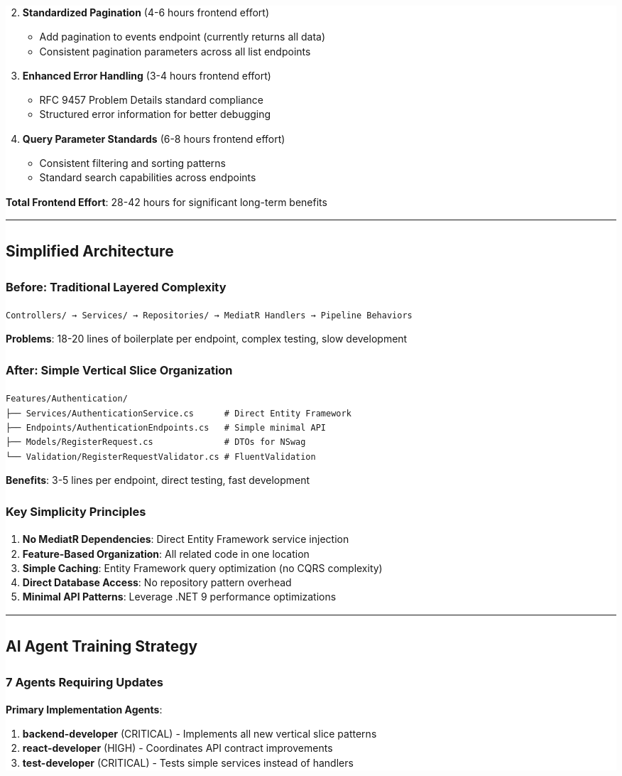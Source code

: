 2. **Standardized Pagination** (4-6 hours frontend effort)
   - Add pagination to events endpoint (currently returns all data)
   - Consistent pagination parameters across all list endpoints

3. **Enhanced Error Handling** (3-4 hours frontend effort)
   - RFC 9457 Problem Details standard compliance
   - Structured error information for better debugging

4. **Query Parameter Standards** (6-8 hours frontend effort)
   - Consistent filtering and sorting patterns
   - Standard search capabilities across endpoints

**Total Frontend Effort**: 28-42 hours for significant long-term benefits

---

## Simplified Architecture

### Before: Traditional Layered Complexity
```
Controllers/ → Services/ → Repositories/ → MediatR Handlers → Pipeline Behaviors
```
**Problems**: 18-20 lines of boilerplate per endpoint, complex testing, slow development

### After: Simple Vertical Slice Organization
```
Features/Authentication/
├── Services/AuthenticationService.cs      # Direct Entity Framework
├── Endpoints/AuthenticationEndpoints.cs   # Simple minimal API
├── Models/RegisterRequest.cs              # DTOs for NSwag
└── Validation/RegisterRequestValidator.cs # FluentValidation
```
**Benefits**: 3-5 lines per endpoint, direct testing, fast development

### Key Simplicity Principles

1. **No MediatR Dependencies**: Direct Entity Framework service injection
2. **Feature-Based Organization**: All related code in one location
3. **Simple Caching**: Entity Framework query optimization (no CQRS complexity)
4. **Direct Database Access**: No repository pattern overhead
5. **Minimal API Patterns**: Leverage .NET 9 performance optimizations

---

## AI Agent Training Strategy

### 7 Agents Requiring Updates

**Primary Implementation Agents**:
1. **backend-developer** (CRITICAL) - Implements all new vertical slice patterns
2. **react-developer** (HIGH) - Coordinates API contract improvements
3. **test-developer** (CRITICAL) - Tests simple services instead of handlers
